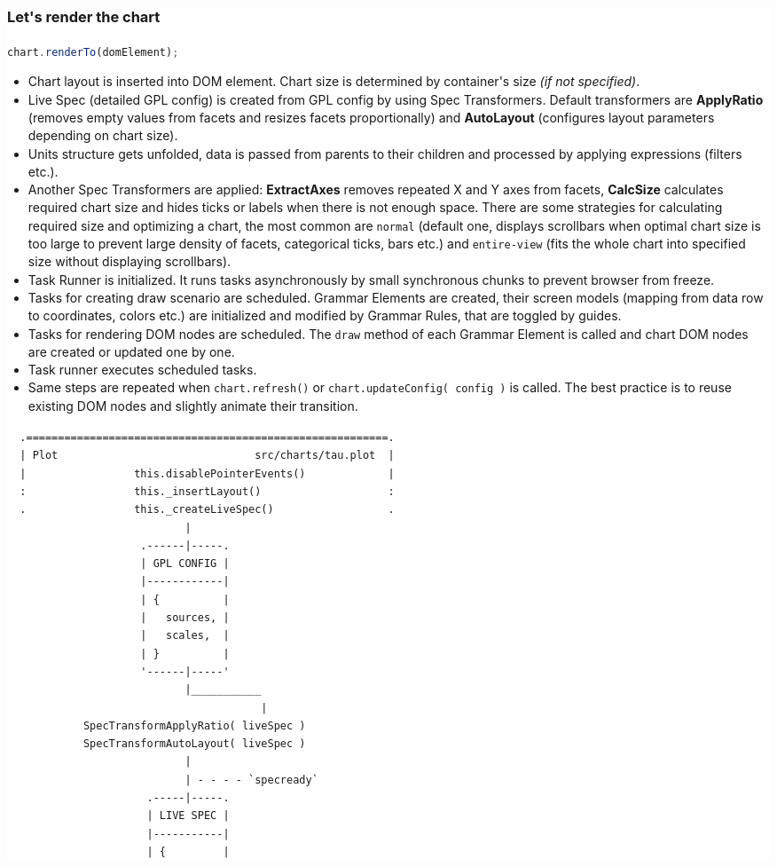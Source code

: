 ### Let's render the chart

```js
chart.renderTo(domElement);
```

- Chart layout is inserted into DOM element.
  Chart size is determined by container's size _(if not specified)_.
- Live Spec (detailed GPL config) is created from GPL config by using Spec Transformers.
  Default transformers are **ApplyRatio**
  (removes empty values from facets and resizes facets proportionally)
  and **AutoLayout**
  (configures layout parameters depending on chart size).
- Units structure gets unfolded, data is passed from parents to their children
  and processed by applying expressions (filters etc.).
- Another Spec Transformers are applied:
  **ExtractAxes** removes repeated X and Y axes from facets,
  **CalcSize** calculates required chart size and hides ticks or labels
  when there is not enough space.
  There are some strategies for calculating required size and optimizing a chart,
  the most common are
  `normal` (default one,
  displays scrollbars when optimal chart size is too large to prevent large density
  of facets, categorical ticks, bars etc.)
  and `entire-view`
  (fits the whole chart into specified size without displaying scrollbars).
- Task Runner is initialized. It runs tasks asynchronously by small synchronous chunks
  to prevent browser from freeze.
- Tasks for creating draw scenario are scheduled.
  Grammar Elements are created, their screen models
  (mapping from data row to coordinates, colors etc.) are initialized
  and modified by Grammar Rules, that are toggled by guides.
- Tasks for rendering DOM nodes are scheduled.
  The `draw` method of each Grammar Element is called
  and chart DOM nodes are created or updated one by one.
- Task runner executes scheduled tasks.
- Same steps are repeated when `chart.refresh()`
  or `chart.updateConfig( config )` is called.
  The best practice is to reuse existing DOM nodes and slightly animate their transition.

```
  .=========================================================.
  | Plot                               src/charts/tau.plot  |
  |                 this.disablePointerEvents()             |
  :                 this._insertLayout()                    :
  .                 this._createLiveSpec()                  .
                            |
                     .------|-----.
                     | GPL CONFIG |
                     |------------|
                     | {          |
                     |   sources, |
                     |   scales,  |
                     | }          |
                     '------|-----'
                            |___________
                                        |
            SpecTransformApplyRatio( liveSpec )
            SpecTransformAutoLayout( liveSpec )
                            |
                            | - - - - `specready`
                      .-----|-----.
                      | LIVE SPEC |
                      |-----------|
                      | {         |
```